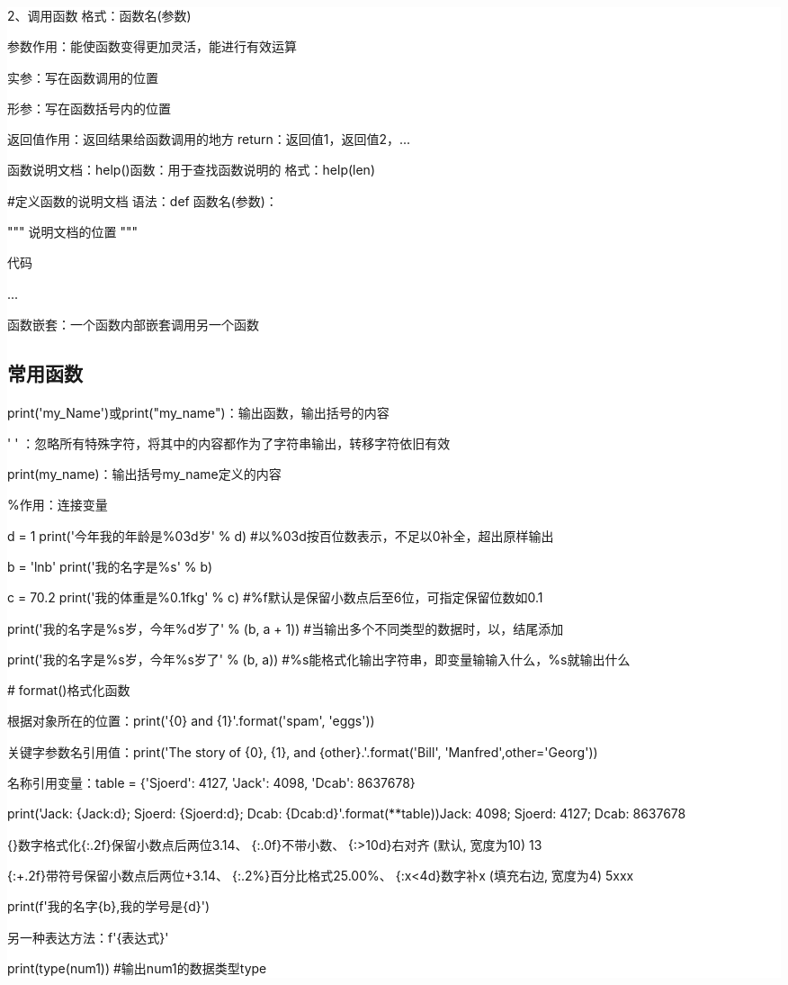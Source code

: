 2、调用函数	格式：函数名(参数)

参数作用：能使函数变得更加灵活，能进行有效运算

实参：写在函数调用的位置

形参：写在函数括号内的位置

返回值作用：返回结果给函数调用的地方			return：返回值1，返回值2，...

函数说明文档：help()函数：用于查找函数说明的		格式：help(len)

\#定义函数的说明文档	语法：def	 函数名(参数)：

"""	说明文档的位置	"""

代码

...

函数嵌套：一个函数内部嵌套调用另一个函数

## 常用函数

print('my_Name')或print("my_name")：输出函数，输出括号的内容

'  '	：忽略所有特殊字符，将其中的内容都作为了字符串输出，转移字符依旧有效

print(my_name)：输出括号my_name定义的内容

%作用：连接变量

d = 1		print('今年我的年龄是%03d岁' % d)		#以%03d按百位数表示，不足以0补全，超出原样输出

b = 'lnb'		print('我的名字是%s' % b)

c = 70.2		print('我的体重是%0.1fkg' % c) 		#%f默认是保留小数点后至6位，可指定保留位数如0.1

print('我的名字是%s岁，今年%d岁了' % (b, a + 1))	#当输出多个不同类型的数据时，以，结尾添加

print('我的名字是%s岁，今年%s岁了' % (b, a))	#%s能格式化输出字符串，即变量输输入什么，%s就输出什么



\# format()格式化函数

根据对象所在的位置：print('{0} and {1}'.format('spam', 'eggs'))

关键字参数名引用值：print('The story of {0}, {1}, and {other}.'.format('Bill', 'Manfred',other='Georg'))

名称引用变量：table = {'Sjoerd': 4127, 'Jack': 4098, 'Dcab': 8637678}

print('Jack: {Jack:d}; Sjoerd: {Sjoerd:d}; Dcab: {Dcab:d}'.format(**table))Jack: 4098; Sjoerd: 4127; Dcab: 8637678

{}数字格式化{:.2f}保留小数点后两位3.14、	{:.0f}不带小数、			{:>10d}右对齐 (默认, 宽度为10)    13

{:+.2f}带符号保留小数点后两位+3.14、		{:.2%}百分比格式25.00%、	{:x<4d}数字补x (填充右边, 宽度为4) 5xxx

print(f'我的名字{b},我的学号是{d}')

另一种表达方法：f'{表达式}' 

print(type(num1)) #输出num1的数据类型type
